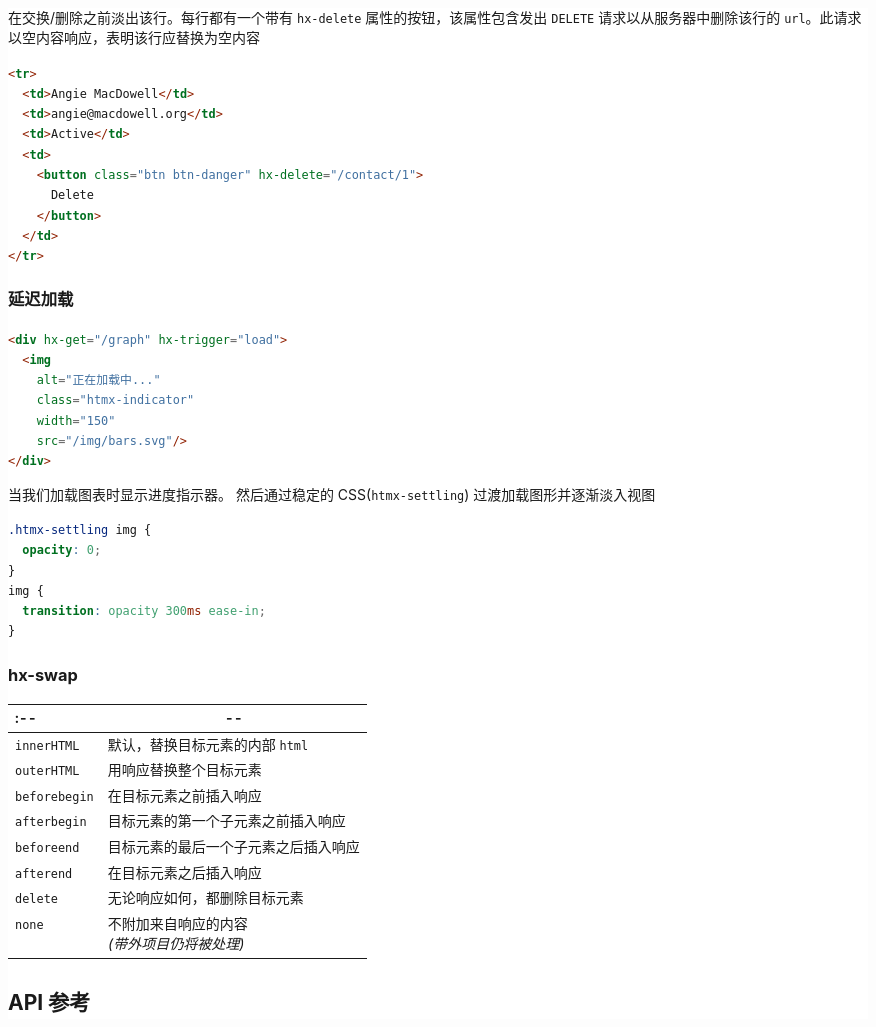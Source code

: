 在交换/删除之前淡出该行。每行都有一个带有 `hx-delete` 属性的按钮，该属性包含发出 `DELETE` 请求以从服务器中删除该行的 `url`。此请求以空内容响应，表明该行应替换为空内容

```html
<tr>
  <td>Angie MacDowell</td>
  <td>angie@macdowell.org</td>
  <td>Active</td>
  <td>
    <button class="btn btn-danger" hx-delete="/contact/1">
      Delete
    </button>
  </td>
</tr>
```

### 延迟加载

```html
<div hx-get="/graph" hx-trigger="load">
  <img
    alt="正在加载中..."
    class="htmx-indicator"
    width="150"
    src="/img/bars.svg"/>
</div>
```

当我们加载图表时显示进度指示器。 然后通过稳定的 CSS(`htmx-settling`) 过渡加载图形并逐渐淡入视图

```css
.htmx-settling img {
  opacity: 0;
}
img {
  transition: opacity 300ms ease-in;
}
```

### hx-swap

:-- | --
:-- | --
`innerHTML` | 默认，替换目标元素的内部 `html`
`outerHTML` | 用响应替换整个目标元素
`beforebegin` | 在目标元素之前插入响应
`afterbegin` | 目标元素的第一个子元素之前插入响应
`beforeend` | 目标元素的最后一个子元素之后插入响应
`afterend` | 在目标元素之后插入响应
`delete` | 无论响应如何，都删除目标元素
`none` | 不附加来自响应的内容 <br />_(带外项目仍将被处理)_


API 参考
---
